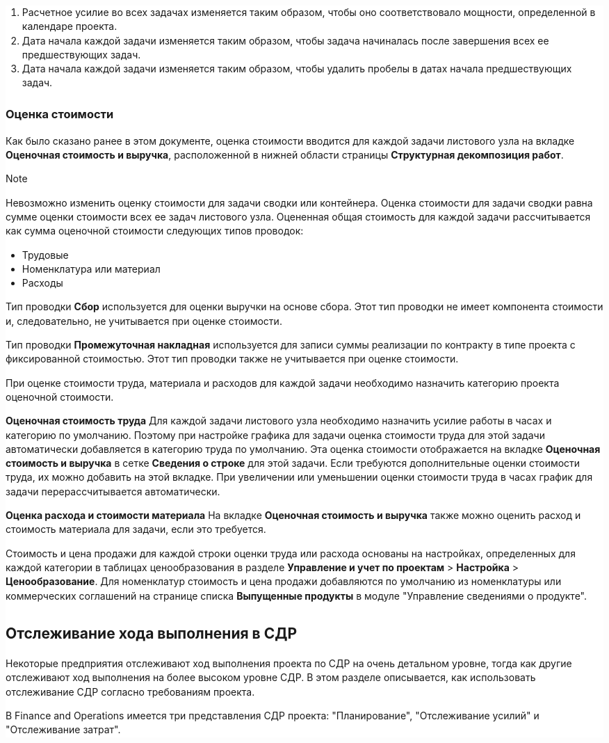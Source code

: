1.  Расчетное усилие во всех задачах изменяется таким образом, чтобы оно соответствовало мощности, определенной в календаре проекта.
2.  Дата начала каждой задачи изменяется таким образом, чтобы задача начиналась после завершения всех ее предшествующих задач.
3.  Дата начала каждой задачи изменяется таким образом, чтобы удалить пробелы в датах начала предшествующих задач.

### <a name="cost-estimation"></a>Оценка стоимости

Как было сказано ранее в этом документе, оценка стоимости вводится для каждой задачи листового узла на вкладке **Оценочная стоимость и выручка**, расположенной в нижней области страницы **Структурная декомпозиция работ**. 

> [!NOTE] 
> Невозможно изменить оценку стоимости для задачи сводки или контейнера. Оценка стоимости для задачи сводки равна сумме оценки стоимости всех ее задач листового узла. Оцененная общая стоимость для каждой задачи рассчитывается как сумма оценочной стоимости следующих типов проводок:

-   Трудовые
-   Номенклатура или материал
-   Расходы

Тип проводки **Сбор** используется для оценки выручки на основе сбора. Этот тип проводки не имеет компонента стоимости и, следовательно, не учитывается при оценке стоимости. 

Тип проводки **Промежуточная накладная** используется для записи суммы реализации по контракту в типе проекта c фиксированной стоимостью. Этот тип проводки также не учитывается при оценке стоимости. 

При оценке стоимости труда, материала и расходов для каждой задачи необходимо назначить категорию проекта оценочной стоимости. 

**Оценочная стоимость труда** Для каждой задачи листового узла необходимо назначить усилие работы в часах и категорию по умолчанию. Поэтому при настройке графика для задачи оценка стоимости труда для этой задачи автоматически добавляется в категорию труда по умолчанию. Эта оценка стоимости отображается на вкладке **Оценочная стоимость и выручка** в сетке **Сведения о строке** для этой задачи. Если требуются дополнительные оценки стоимости труда, их можно добавить на этой вкладке. При увеличении или уменьшении оценки стоимости труда в часах график для задачи перерассчитывается автоматически. 

**Оценка расхода и стоимости материала** На вкладке **Оценочная стоимость и выручка** также можно оценить расход и стоимость материала для задачи, если это требуется. 

Стоимость и цена продажи для каждой строки оценки труда или расхода основаны на настройках, определенных для каждой категории в таблицах ценообразования в разделе **Управление и учет по проектам** &gt; **Настройка** &gt; **Ценообразование**. Для номенклатур стоимость и цена продажи добавляются по умолчанию из номенклатуры или коммерческих соглашений на странице списка **Выпущенные продукты** в модуле "Управление сведениями о продукте".

## <a name="tracking-progress-on-the-wbs"></a>Отслеживание хода выполнения в СДР
Некоторые предприятия отслеживают ход выполнения проекта по СДР на очень детальном уровне, тогда как другие отслеживают ход выполнения на более высоком уровне СДР. В этом разделе описывается, как использовать отслеживание СДР согласно требованиям проекта. 

В Finance and Operations имеется три представления СДР проекта: "Планирование", "Отслеживание усилий" и "Отслеживание затрат".
